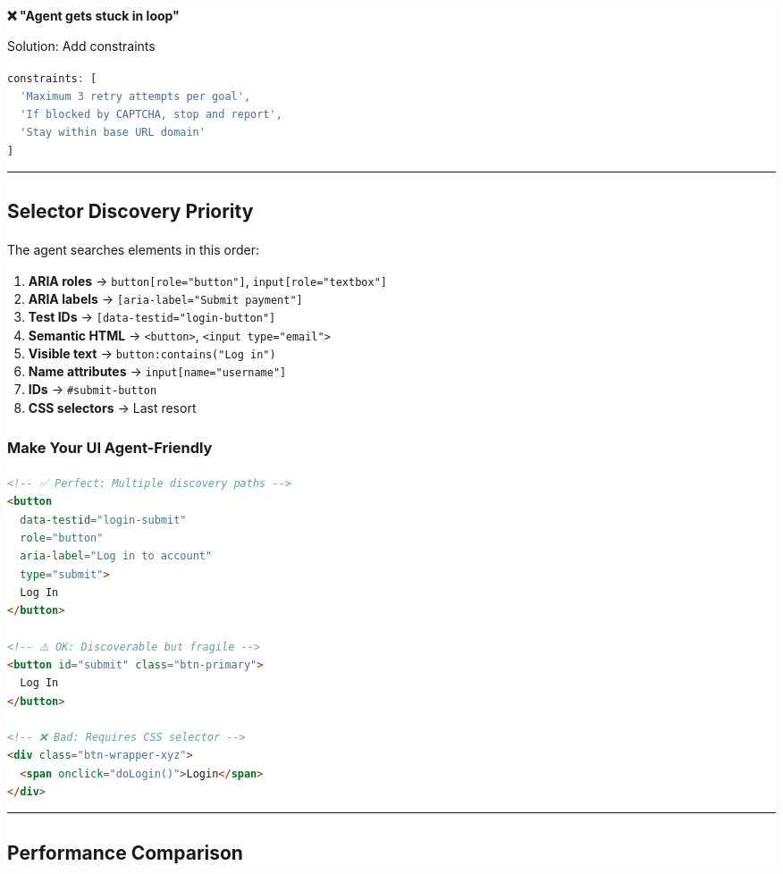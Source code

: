 **❌ "Agent gets stuck in loop"**

Solution: Add constraints
```typescript
constraints: [
  'Maximum 3 retry attempts per goal',
  'If blocked by CAPTCHA, stop and report',
  'Stay within base URL domain'
]
```

---

## Selector Discovery Priority

The agent searches elements in this order:

1. **ARIA roles** → `button[role="button"]`, `input[role="textbox"]`
2. **ARIA labels** → `[aria-label="Submit payment"]`
3. **Test IDs** → `[data-testid="login-button"]`
4. **Semantic HTML** → `<button>`, `<input type="email">`
5. **Visible text** → `button:contains("Log in")`
6. **Name attributes** → `input[name="username"]`
7. **IDs** → `#submit-button`
8. **CSS selectors** → Last resort

### Make Your UI Agent-Friendly

```html
<!-- ✅ Perfect: Multiple discovery paths -->
<button 
  data-testid="login-submit"
  role="button"
  aria-label="Log in to account"
  type="submit">
  Log In
</button>

<!-- ⚠️ OK: Discoverable but fragile -->
<button id="submit" class="btn-primary">
  Log In
</button>

<!-- ❌ Bad: Requires CSS selector -->
<div class="btn-wrapper-xyz">
  <span onclick="doLogin()">Login</span>
</div>
```

---

## Performance Comparison
